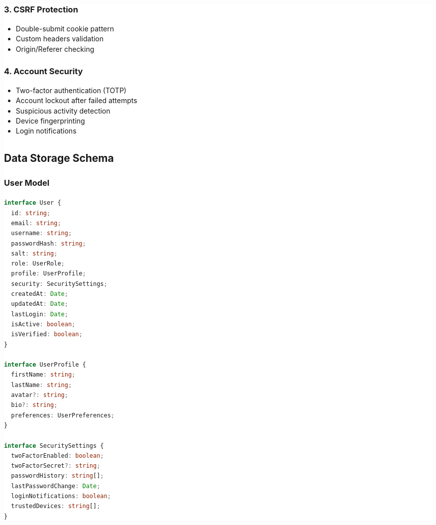 ### 3. CSRF Protection
- Double-submit cookie pattern
- Custom headers validation
- Origin/Referer checking

### 4. Account Security
- Two-factor authentication (TOTP)
- Account lockout after failed attempts
- Suspicious activity detection
- Device fingerprinting
- Login notifications

## Data Storage Schema

### User Model
```typescript
interface User {
  id: string;
  email: string;
  username: string;
  passwordHash: string;
  salt: string;
  role: UserRole;
  profile: UserProfile;
  security: SecuritySettings;
  createdAt: Date;
  updatedAt: Date;
  lastLogin: Date;
  isActive: boolean;
  isVerified: boolean;
}

interface UserProfile {
  firstName: string;
  lastName: string;
  avatar?: string;
  bio?: string;
  preferences: UserPreferences;
}

interface SecuritySettings {
  twoFactorEnabled: boolean;
  twoFactorSecret?: string;
  passwordHistory: string[];
  lastPasswordChange: Date;
  loginNotifications: boolean;
  trustedDevices: string[];
}
```

